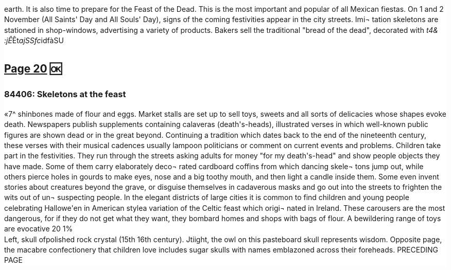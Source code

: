 earth. It is also time to prepare for the Feast of
the Dead.
This is the most important and popular of
all Mexican fiestas. On 1 and 2 November (All
Saints' Day and All Souls' Day), signs of the
coming festivities appear in the city streets. Imi¬
tation skeletons are stationed in shop-windows,
advertising a variety of products. Bakers sell the
traditional "bread of the dead", decorated with
*t4&
\:jÊ*Êt*ajSSfc*idfàSU
## [Page 20](https://demo.humlab.umu.se/courier/084413engo.pdf#page=20) 🆗
### 84406: Skeletons at the feast
«7^
shinbones made of flour and eggs. Market stalls
are set up to sell toys, sweets and all sorts of
delicacies whose shapes evoke death.
Newspapers publish supplements containing
calaveras (death's-heads), illustrated verses in
which well-known public figures are shown dead
or in the great beyond. Continuing a tradition
which dates back to the end of the nineteenth
century, these verses with their musical cadences
usually lampoon politicians or comment on
current events and problems.
Children take part in the festivities. They run
through the streets asking adults for money "for
my death's-head" and show people objects they
have made. Some of them carry elaborately deco¬
rated cardboard coffins from which dancing skele¬
tons jump out, while others pierce holes in gourds
to make eyes, nose and a big toothy mouth, and
then light a candle inside them. Some even invent
stories about creatures beyond the grave, or
disguise themselves in cadaverous masks and go
out into the streets to frighten the wits out of un¬
suspecting people. In the elegant districts of large
cities it is common to find children and young
people celebrating Hallowe'en in American
stylea variation of the Celtic feast which origi¬
nated in Ireland. These carousers are the most
dangerous, for if they do not get what they want,
they bombard homes and shops with bags of
flour.
A bewildering range of toys are evocative
20
1%
\
Left, skull ofpolished
rock crystal
(15th 16th century).
Jtiight, the owl on this
pasteboard skull represents
wisdom.
Opposite page, the
macabre confectionery that
children love includes sugar
skulls with names
emblazoned across their
foreheads.
PRECEDING PAGE